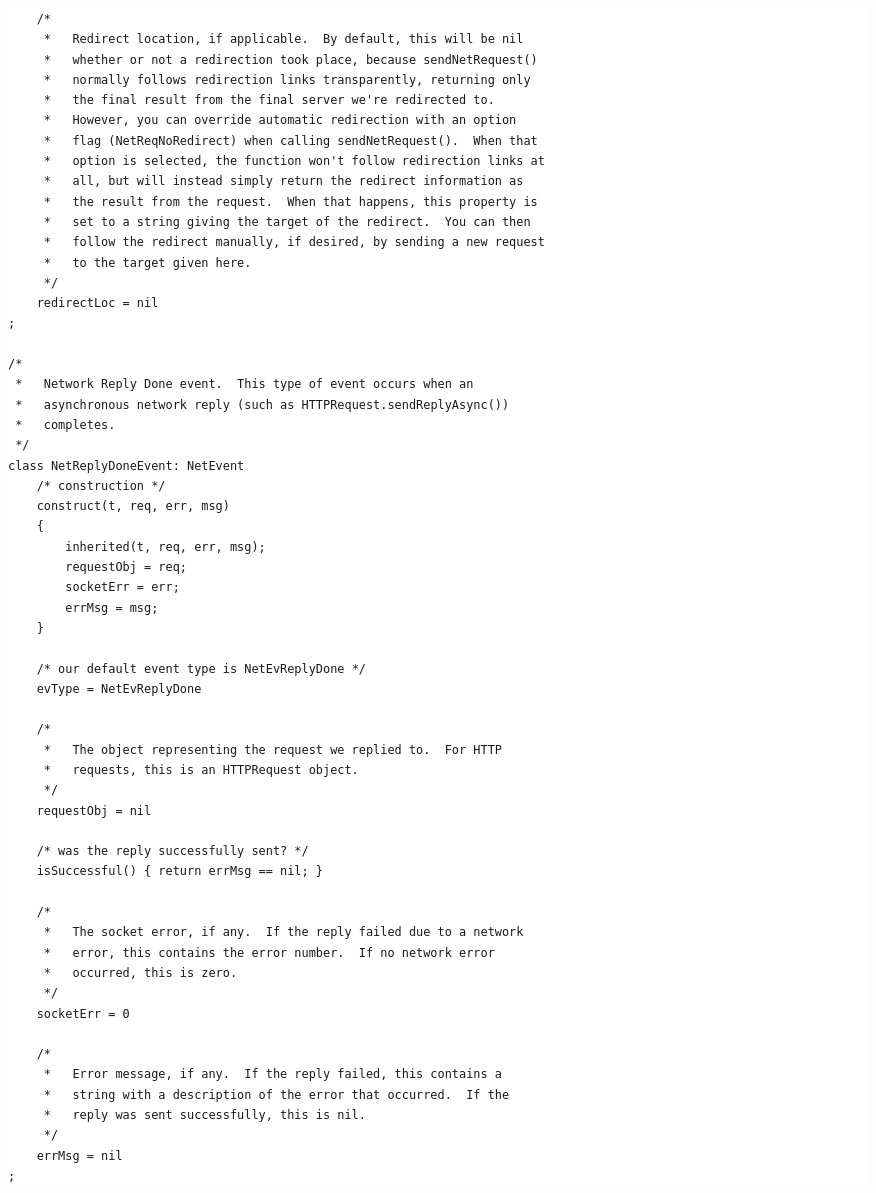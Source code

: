         /* 
         *   Redirect location, if applicable.  By default, this will be nil
         *   whether or not a redirection took place, because sendNetRequest()
         *   normally follows redirection links transparently, returning only
         *   the final result from the final server we're redirected to.
         *   However, you can override automatic redirection with an option
         *   flag (NetReqNoRedirect) when calling sendNetRequest().  When that
         *   option is selected, the function won't follow redirection links at
         *   all, but will instead simply return the redirect information as
         *   the result from the request.  When that happens, this property is
         *   set to a string giving the target of the redirect.  You can then
         *   follow the redirect manually, if desired, by sending a new request
         *   to the target given here.
         */
        redirectLoc = nil
    ;

    /*
     *   Network Reply Done event.  This type of event occurs when an
     *   asynchronous network reply (such as HTTPRequest.sendReplyAsync())
     *   completes.
     */
    class NetReplyDoneEvent: NetEvent
        /* construction */
        construct(t, req, err, msg)
        {
            inherited(t, req, err, msg);
            requestObj = req;
            socketErr = err;
            errMsg = msg;
        }

        /* our default event type is NetEvReplyDone */
        evType = NetEvReplyDone

        /* 
         *   The object representing the request we replied to.  For HTTP
         *   requests, this is an HTTPRequest object.
         */
        requestObj = nil

        /* was the reply successfully sent? */
        isSuccessful() { return errMsg == nil; }

        /*
         *   The socket error, if any.  If the reply failed due to a network
         *   error, this contains the error number.  If no network error
         *   occurred, this is zero.
         */
        socketErr = 0

        /*
         *   Error message, if any.  If the reply failed, this contains a
         *   string with a description of the error that occurred.  If the
         *   reply was sent successfully, this is nil.
         */
        errMsg = nil
    ;
